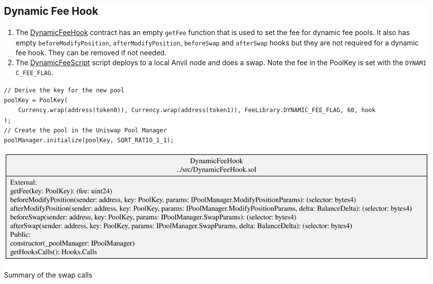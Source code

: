 ## Dynamic Fee Hook

1. The [DynamicFeeHook](src/DynamicFeeHook.sol) contract has an empty `getFee` function that is used to set the fee for dynamic fee pools.
   It also has empty `beforeModifyPosition`, `afterModifyPosition`, `beforeSwap` and `afterSwap` hooks but they are not required for a dynamic fee hook. They can be removed if not needed.
2. The [DynamicFeeScript](script/DynamicFeeScript.sol) script deploys to a local Anvil node and does a swap. Note the fee in the PoolKey is set with the `DYNAMIC_FEE_FLAG`.

```Solidity
// Derive the key for the new pool
poolKey = PoolKey(
    Currency.wrap(address(token0)), Currency.wrap(address(token1)), FeeLibrary.DYNAMIC_FEE_FLAG, 60, hook
);
// Create the pool in the Uniswap Pool Manager
poolManager.initialize(poolKey, SQRT_RATIO_1_1);
```

![DynamicFeeHook Contract](./docs/DynamicFeeHook.svg)

Summary of the swap calls
